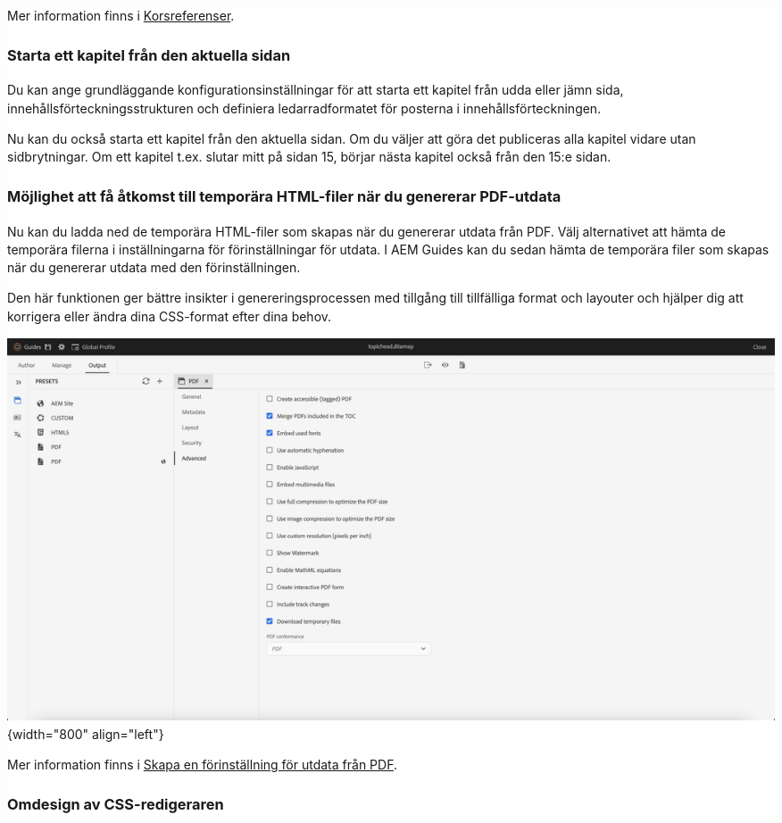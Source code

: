 Mer information finns i [Korsreferenser](../native-pdf/components-pdf-template.md##cross-references).

### Starta ett kapitel från den aktuella sidan

Du kan ange grundläggande konfigurationsinställningar för att starta ett kapitel från udda eller jämn sida, innehållsförteckningsstrukturen och definiera ledarradformatet för posterna i innehållsförteckningen.

Nu kan du också starta ett kapitel från den aktuella sidan. Om du väljer att göra det publiceras alla kapitel vidare utan sidbrytningar. Om ett kapitel t.ex. slutar mitt på sidan 15, börjar nästa kapitel också från den 15:e sidan.


### Möjlighet att få åtkomst till temporära HTML-filer när du genererar PDF-utdata

Nu kan du ladda ned de temporära HTML-filer som skapas när du genererar utdata från PDF. Välj alternativet att hämta de temporära filerna i inställningarna för förinställningar för utdata.  I AEM Guides kan du sedan hämta de temporära filer som skapas när du genererar utdata med den förinställningen.

Den här funktionen ger bättre insikter i genereringsprocessen med tillgång till tillfälliga format och layouter och hjälper dig att korrigera eller ändra dina CSS-format efter dina behov.

![dialogrutan med avancerade inställningar för den inbyggda PDF-filen](assets/native-pdf-advanced-settings.png){width="800" align="left"}

Mer information finns i [Skapa en förinställning för utdata från PDF](../web-editor/native-pdf-web-editor.md#create-output-preset).


### Omdesign av CSS-redigeraren
